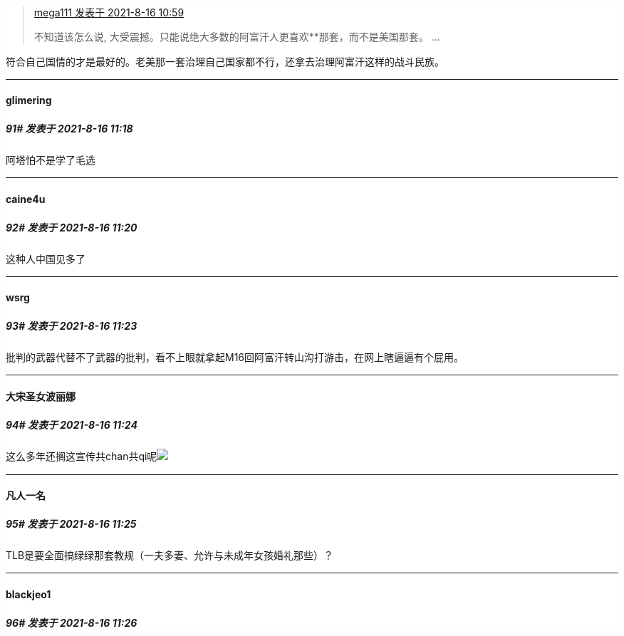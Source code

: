 
<blockquote><a href="httphttps://bbs.saraba1st.com/2b/forum.php?mod=redirect&amp;goto=findpost&amp;pid=52388800&amp;ptid=2021071" target="_blank">mega111 发表于 2021-8-16 10:59</a>

不知道该怎么说, 大受震撼。只能说绝大多数的阿富汗人更喜欢**那套，而不是美国那套。 ...</blockquote>
符合自己国情的才是最好的。老美那一套治理自己国家都不行，还拿去治理阿富汗这样的战斗民族。




*****

####  glimering  
##### 91#       发表于 2021-8-16 11:18


阿塔怕不是学了毛选


*****

####  caine4u  
##### 92#       发表于 2021-8-16 11:20


这种人中国见多了


*****

####  wsrg  
##### 93#       发表于 2021-8-16 11:23


批判的武器代替不了武器的批判，看不上眼就拿起M16回阿富汗转山沟打游击，在网上瞎逼逼有个屁用。


*****

####  大宋圣女波丽娜  
##### 94#       发表于 2021-8-16 11:24


这么多年还搁这宣传共chan共qi呢<img src="https://static.saraba1st.com/image/smiley/face2017/218.png" referrerpolicy="no-referrer">


*****

####  凡人一名  
##### 95#       发表于 2021-8-16 11:25


TLB是要全面搞绿绿那套教规（一夫多妻、允许与未成年女孩婚礼那些）？


*****

####  blackjeo1  
##### 96#       发表于 2021-8-16 11:26
